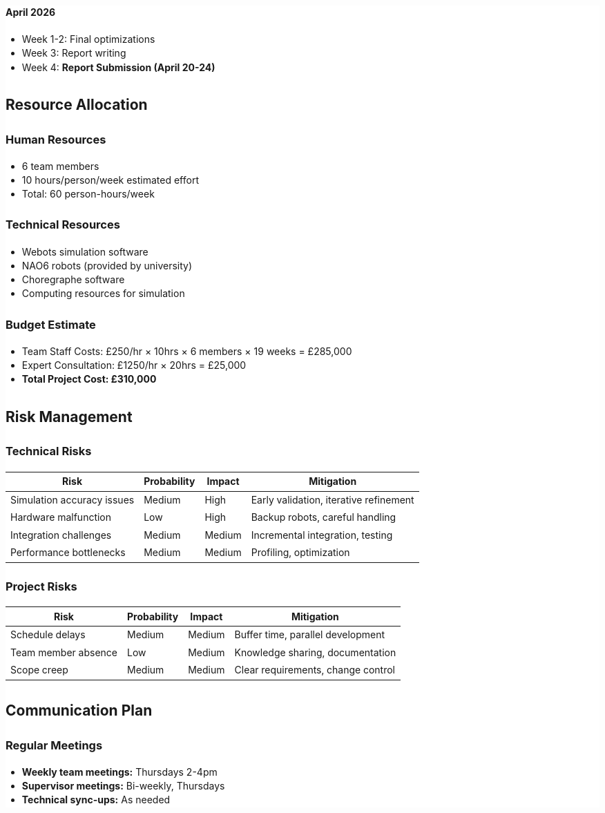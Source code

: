 #### April 2026
- Week 1-2: Final optimizations
- Week 3: Report writing
- Week 4: **Report Submission (April 20-24)**

## Resource Allocation

### Human Resources
- 6 team members
- 10 hours/person/week estimated effort
- Total: 60 person-hours/week

### Technical Resources
- Webots simulation software
- NAO6 robots (provided by university)
- Choregraphe software
- Computing resources for simulation

### Budget Estimate
- Team Staff Costs: £250/hr × 10hrs × 6 members × 19 weeks = £285,000
- Expert Consultation: £1250/hr × 20hrs = £25,000
- **Total Project Cost: £310,000**

## Risk Management

### Technical Risks
| Risk | Probability | Impact | Mitigation |
|------|------------|--------|------------|
| Simulation accuracy issues | Medium | High | Early validation, iterative refinement |
| Hardware malfunction | Low | High | Backup robots, careful handling |
| Integration challenges | Medium | Medium | Incremental integration, testing |
| Performance bottlenecks | Medium | Medium | Profiling, optimization |

### Project Risks
| Risk | Probability | Impact | Mitigation |
|------|------------|--------|------------|
| Schedule delays | Medium | Medium | Buffer time, parallel development |
| Team member absence | Low | Medium | Knowledge sharing, documentation |
| Scope creep | Medium | Medium | Clear requirements, change control |

## Communication Plan

### Regular Meetings
- **Weekly team meetings:** Thursdays 2-4pm
- **Supervisor meetings:** Bi-weekly, Thursdays
- **Technical sync-ups:** As needed
